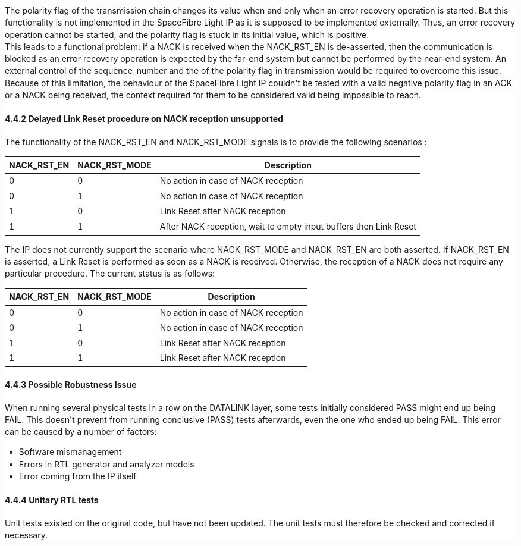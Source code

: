 The polarity flag of the transmission chain changes its value when and only when an error recovery operation is started. But this functionality is not implemented in the SpaceFibre Light IP as it is supposed to be implemented externally. Thus, an error recovery operation cannot be started, and the polarity flag is stuck in its initial value, which is positive.  
This leads to a functional problem: if a NACK is received when the NACK_RST_EN is de-asserted, then the communication is blocked as an error recovery operation is expected by the far-end system but cannot be performed by the near-end system. An external control of the sequence_number and the of the polarity flag in transmission would be required to overcome this issue.  
Because of this limitation, the behaviour of the SpaceFibre Light IP couldn't be tested with a valid negative polarity flag in an ACK or a NACK being received, the context required for them to be considered valid being impossible to reach.  
  
  
#### 4.4.2 Delayed Link Reset procedure on NACK reception unsupported

The functionality of the NACK_RST_EN and NACK_RST_MODE signals is to provide the following scenarios :

| NACK_RST_EN | NACK_RST_MODE  | Description                           |
|-------------|----------------|---------------------------------------|
| 0           | 0              | No action in case of NACK reception   |
| 0           | 1              | No action in case of NACK reception   |
| 1           | 0              | Link Reset after NACK reception       |
| 1           | 1              | After NACK reception, wait to empty input buffers  then Link Reset |

The IP does not currently support the scenario where NACK_RST_MODE and NACK_RST_EN are both asserted. If NACK_RST_EN is asserted, a Link Reset is performed as soon as a NACK is received. Otherwise, the reception of a NACK does not require any particular procedure.
The current status is as follows:

| NACK_RST_EN | NACK_RST_MODE  | Description                           |
|-------------|----------------|---------------------------------------|
| 0           | 0              | No action in case of NACK reception   |
| 0           | 1              | No action in case of NACK reception   |
| 1           | 0              | Link Reset after NACK reception       |
| 1           | 1              | Link Reset after NACK reception       |

#### 4.4.3 Possible Robustness Issue

When running several physical tests in a row on the DATALINK layer, some tests initially considered PASS might end up being FAIL. This doesn't prevent from running conclusive (PASS) tests afterwards, even the one who ended up being FAIL.
This error can be caused by a number of factors:
- Software mismanagement
- Errors in RTL generator and analyzer models
- Error coming from the IP itself

#### 4.4.4 Unitary RTL tests
Unit tests existed on the original code, but have not been updated.
The unit tests must therefore be checked and corrected if necessary.
 